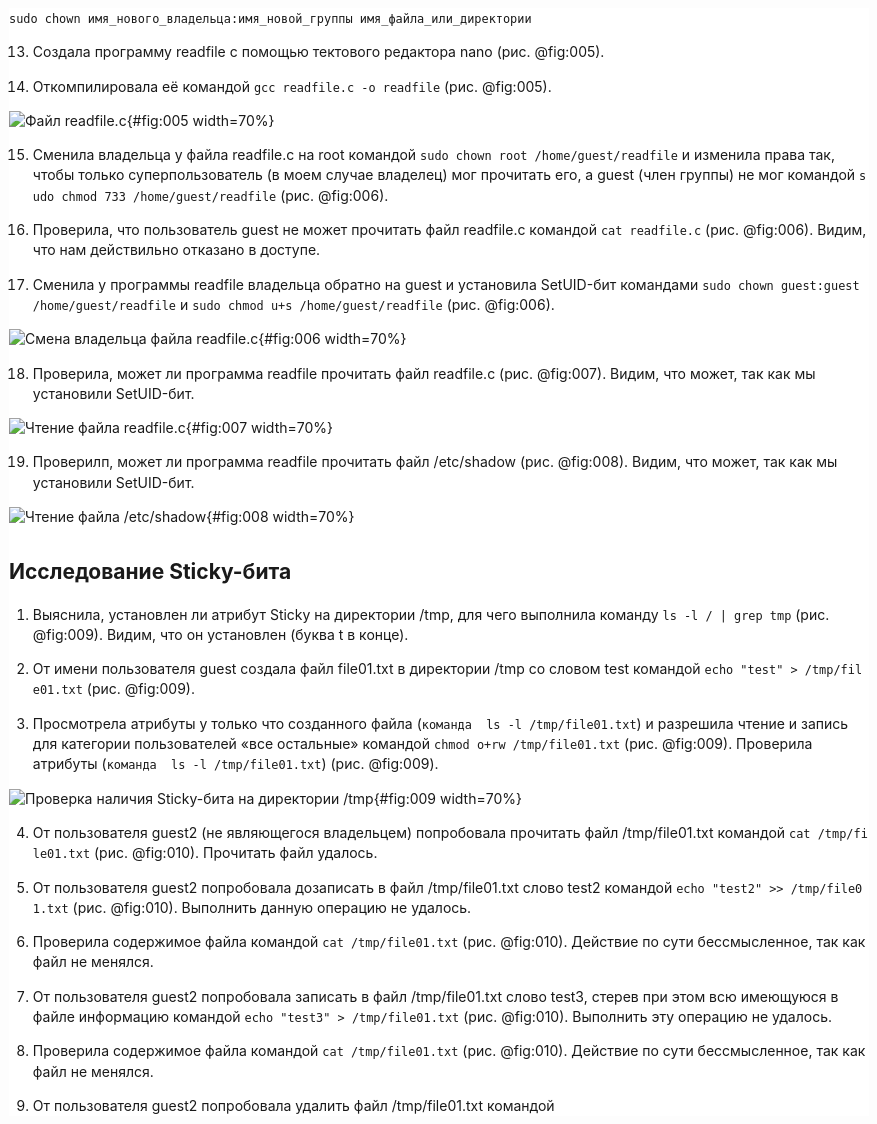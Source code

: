 ```sudo chown имя_нового_владельца:имя_новой_группы имя_файла_или_директории```

13. Создала программу readfile с помощью тектового редактора nano (рис. @fig:005).

14. Откомпилировала её командой ```gcc readfile.c -o readfile``` (рис. @fig:005).

![Файл readfile.c](image/5.png){#fig:005 width=70%}

15. Сменила владельца у файла readfile.c на root командой ```sudo chown root /home/guest/readfile``` и изменила права так, чтобы только суперпользователь
(в моем случае владелец) мог прочитать его, a guest (член группы) не мог командой ```sudo chmod 733 /home/guest/readfile``` (рис. @fig:006).

16. Проверила, что пользователь guest не может прочитать файл readfile.c командой ```cat readfile.c``` (рис. @fig:006). Видим, что нам действильно отказано в доступе. 

17. Сменила у программы readfile владельца обратно на guest и установила SetUID-бит командами ```sudo chown guest:guest /home/guest/readfile``` и ```sudo chmod u+s /home/guest/readfile``` (рис. @fig:006). 

![Смена владельца файла readfile.c](image/6.png){#fig:006 width=70%}

18. Проверила, может ли программа readfile прочитать файл readfile.c (рис. @fig:007). Видим, что может, так как мы установили SetUID-бит.

![Чтение файла readfile.c](image/7.png){#fig:007 width=70%}

19. Проверилп, может ли программа readfile прочитать файл /etc/shadow (рис. @fig:008). Видим, что может, так как мы установили SetUID-бит.

![Чтение файла /etc/shadow](image/8.png){#fig:008 width=70%}

## Исследование Sticky-бита

1. Выяснила, установлен ли атрибут Sticky на директории /tmp, для чего выполнила команду
```ls -l / | grep tmp``` (рис. @fig:009). Видим, что он установлен (буква t в конце). 

2. От имени пользователя guest создала файл file01.txt в директории /tmp со словом test командой ```echo "test" > /tmp/file01.txt``` (рис. @fig:009). 

3. Просмотрела атрибуты у только что созданного файла (```команда  ls -l /tmp/file01.txt```) и разрешила чтение и запись для категории пользователей «все остальные» командой ```chmod o+rw /tmp/file01.txt``` (рис. @fig:009). Проверила атрибуты (```команда  ls -l /tmp/file01.txt```) (рис. @fig:009).

![Проверка наличия Sticky-бита на директории /tmp](image/9.png){#fig:009 width=70%}

4. От пользователя guest2 (не являющегося владельцем) попробовала прочитать файл /tmp/file01.txt командой ```cat /tmp/file01.txt``` (рис. @fig:010). Прочитать файл удалось. 

5. От пользователя guest2 попробовала дозаписать в файл
/tmp/file01.txt слово test2 командой ```echo "test2" >> /tmp/file01.txt``` (рис. @fig:010). Выполнить данную операцию не удалось.

6. Проверила содержимое файла командой ```cat /tmp/file01.txt``` (рис. @fig:010). Действие по сути бессмысленное, так как файл не менялся. 

7. От пользователя guest2 попробовала записать в файл /tmp/file01.txt
слово test3, стерев при этом всю имеющуюся в файле информацию командой
```echo "test3" > /tmp/file01.txt``` (рис. @fig:010). Выполнить эту операцию не удалось.

8. Проверила содержимое файла командой ```cat /tmp/file01.txt``` (рис. @fig:010). Действие по сути бессмысленное, так как файл не менялся. 

9. От пользователя guest2 попробовала удалить файл /tmp/file01.txt командой
```